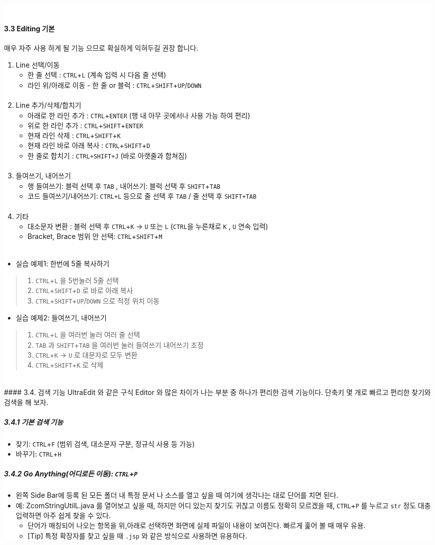 <br>

#### 3.3 Editing 기본 
매우 자주 사용 하게 될 기능 으므로 확실하게 익혀두길 권장 합니다.

1. Line 선택/이동  
    - 한 줄 선택 : `CTRL`+`L` (계속 입력 시 다음 줄 선택)
    - 라인 위/아래로 이동 - 한 줄 or 블럭 : `CTRL`+`SHIFT`+`UP`/`DOWN`   
    <br>
2. Line 추가/삭제/합치기    
    - 아래로 한 라인 추가 : `CTRL`+`ENTER` (행 내 아무 곳에서나 사용 가능 하여 편리)   
    - 위로 한 라인 추가 : `CTRL`+`SHIFT`+`ENTER`
    - 현재 라인 삭제 : `CTRL`+`SHIFT`+`K` 
    - 현재 라인 바로 아래 복사 : `CTRL`+`SHIFT`+`D` 
    - 한 줄로 합치기 : `CTRL+SHIFT+J` (바로 아랫줄과 합쳐짐)  
    <br>
3. 들여쓰기, 내어쓰기    
    - 행 들여쓰기: 블럭 선택 후 `TAB` , 내어쓰기:  블럭 선택 후 `SHIFT`+`TAB` 
    - 코드 들여쓰기/내어쓰기: `CTRL+L` 등으로 줄 선택 후 `TAB` / 줄 선택 후 `SHIFT+TAB`   
    <br>
4. 기타    
    - 대소문자 변환 : 블럭 선택 후 `CTRL`+`K` -> `U` 또는 `L`  (`CTRL`을 누른채로 `K` , `U` 연속 입력) 
    - Bracket, Brace 범위 안 선택: `CTRL`+`SHIFT`+`M`   
    <br>

  - 실습 예제1: 한번에 5줄 복사하기
  > 1. `CTRL`+`L` 을 5번눌러 5줄 선택   
  > 2. `CTRL`+`SHIFT`+`D` 로 바로 아래 복사   
  > 3.  `CTRL`+`SHIFT`+`UP`/`DOWN` 으로 적정 위치 이동

  - 실습 예제2: 들여쓰기, 내어쓰기
  > 1. `CTRL`+`L` 을 여러번 눌러 여러 줄 선택   
  > 2. `TAB` 과 `SHIFT`+`TAB` 을 여러번 눌러 들여쓰기 내어쓰기 조정
  > 3.  `CTRL`+`K` -> `U` 로 대문자로 모두 변환 
  > 4. `CTRL`+`SHIFT`+`K`  로 삭제

<br>
#### 3.4. 검색 기능
UltraEdit 와 같은 구식 Editor 와 많은 차이가 나는 부분 중 하나가 편리한 검색 기능이다. 단축키 몇 개로 빠르고 편리한 찾기와 검색을 해 보자. 

##### 3.4.1 기본 검색 기능
  - 찾기: `CTRL`+`F` (범위 검색, 대소문자 구분, 정규식 사용 등 가능)
  - 바꾸기: `CTRL`+`H`  

##### 3.4.2 Go Anything(어디로든 이동): `CTRL`+`P` 
  * 왼쪽 Side Bar에 등록 된 모든 폴더 내 특정 문서 나 소스를 열고 싶을 때 여기에 생각나는 대로 단어를 치면 된다.
  * 예: ZcomStringUtilL.java 를 열어보고 싶을 때, 하지만 어디 있는지 찾기도 귀찮고 이름도 정확히 모르겠을 때, `CTRL`+`P` 를 누르고 `str` 정도 대충 입력하면 아주 쉽게 찾을 수 있다.  
    * 단어가 매칭되어 나오는 항목을 위,아래로 선택하면 화면에 실제 파일이 내용이 보여진다. 빠르게 훑어 볼 때 매우 유용.
    * [Tip] 특정 확장자를 찾고 싶을 때 `.jsp` 와 같은 방식으로 사용하면 유용하다.
